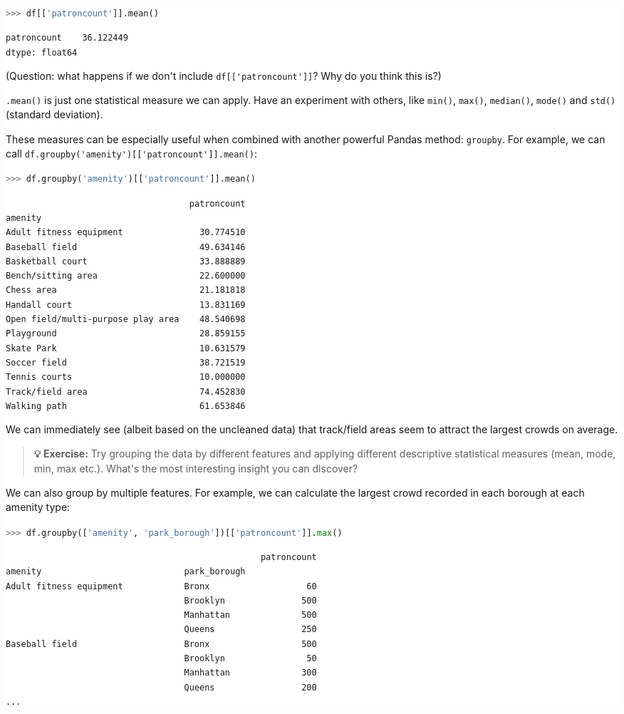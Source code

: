 ```python
>>> df[['patroncount']].mean()
```

```
patroncount    36.122449
dtype: float64
```

(Question: what happens if we don't include `df[['patroncount']]`? Why do you think this is?)

`.mean()` is just one statistical measure we can apply. Have an experiment with others, like `min()`, `max()`, `median()`, `mode()` and `std()` (standard deviation).

These measures can be especially useful when combined with another powerful Pandas method: `groupby`. For example, we can call `df.groupby('amenity')[['patroncount']].mean()`:

```python
>>> df.groupby('amenity')[['patroncount']].mean()
```

```
                                    patroncount
amenity
Adult fitness equipment               30.774510
Baseball field                        49.634146
Basketball court                      33.888889
Bench/sitting area                    22.600000
Chess area                            21.181818
Handall court                         13.831169
Open field/multi-purpose play area    48.540698
Playground                            28.859155
Skate Park                            10.631579
Soccer field                          38.721519
Tennis courts                         10.000000
Track/field area                      74.452830
Walking path                          61.653846
```

We can immediately see (albeit based on the uncleaned data) that track/field areas seem to attract the largest crowds on average.

> **💡 Exercise:** Try grouping the data by different features and applying different descriptive statistical measures (mean, mode, min, max etc.). What's the most interesting insight you can discover?

We can also group by multiple features. For example, we can calculate the largest crowd recorded in each borough at each amenity type:

```python
>>> df.groupby(['amenity', 'park_borough'])[['patroncount']].max()
```

```
                                                  patroncount
amenity                            park_borough
Adult fitness equipment            Bronx                   60
                                   Brooklyn               500
                                   Manhattan              500
                                   Queens                 250
Baseball field                     Bronx                  500
                                   Brooklyn                50
                                   Manhattan              300
                                   Queens                 200
...
```
